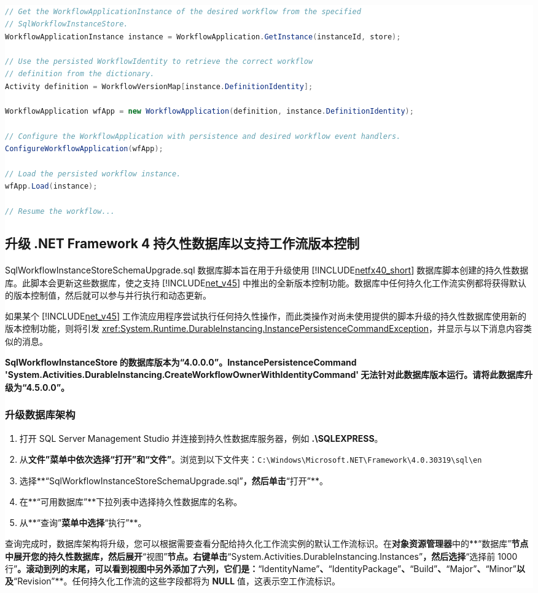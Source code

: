 ```csharp  
// Get the WorkflowApplicationInstance of the desired workflow from the specified  
// SqlWorkflowInstanceStore.  
WorkflowApplicationInstance instance = WorkflowApplication.GetInstance(instanceId, store);  
  
// Use the persisted WorkflowIdentity to retrieve the correct workflow  
// definition from the dictionary.  
Activity definition = WorkflowVersionMap[instance.DefinitionIdentity];  
  
WorkflowApplication wfApp = new WorkflowApplication(definition, instance.DefinitionIdentity);  
  
// Configure the WorkflowApplication with persistence and desired workflow event handlers.  
ConfigureWorkflowApplication(wfApp);  
  
// Load the persisted workflow instance.  
wfApp.Load(instance);  
  
// Resume the workflow...  
```  
  
##  <a name="UpdatingWF4PersistenceDatabases"></a> 升级 .NET Framework 4 持久性数据库以支持工作流版本控制  
 SqlWorkflowInstanceStoreSchemaUpgrade.sql 数据库脚本旨在用于升级使用 [!INCLUDE[netfx40_short](../../../includes/netfx40-short-md.md)] 数据库脚本创建的持久性数据库。此脚本会更新这些数据库，使之支持 [!INCLUDE[net_v45](../../../includes/net-v45-md.md)] 中推出的全新版本控制功能。数据库中任何持久化工作流实例都将获得默认的版本控制值，然后就可以参与并行执行和动态更新。  
  
 如果某个 [!INCLUDE[net_v45](../../../includes/net-v45-md.md)] 工作流应用程序尝试执行任何持久性操作，而此类操作对尚未使用提供的脚本升级的持久性数据库使用新的版本控制功能，则将引发 <xref:System.Runtime.DurableInstancing.InstancePersistenceCommandException>，并显示与以下消息内容类似的消息。  
  
 **SqlWorkflowInstanceStore 的数据库版本为“4.0.0.0”。InstancePersistenceCommand 'System.Activities.DurableInstancing.CreateWorkflowOwnerWithIdentityCommand' 无法针对此数据库版本运行。请将此数据库升级为“4.5.0.0”。**   
###  <a name="ToUpgrade"></a> 升级数据库架构  
  
1.  打开 SQL Server Management Studio 并连接到持久性数据库服务器，例如 **.\\SQLEXPRESS**。  
  
2.  从**文件”**菜单中依次选择**“打开”**和**“文件”**。浏览到以下文件夹：`C:\Windows\Microsoft.NET\Framework\4.0.30319\sql\en`  
  
3.  选择**“SqlWorkflowInstanceStoreSchemaUpgrade.sql”**，然后单击**“打开”**。  
  
4.  在**“可用数据库”**下拉列表中选择持久性数据库的名称。  
  
5.  从**“查询”**菜单中选择**“执行”**。  
  
 查询完成时，数据库架构将升级，您可以根据需要查看分配给持久化工作流实例的默认工作流标识。在**对象资源管理器**中的**“数据库”**节点中展开您的持久性数据库，然后展开**“视图”**节点。右键单击**“System.Activities.DurableInstancing.Instances”**，然后选择**“选择前 1000 行”**。滚动到列的末尾，可以看到视图中另外添加了六列，它们是：**“IdentityName”**、**“IdentityPackage”**、**“Build”**、**“Major”**、**“Minor”**以及**“Revision”**。任何持久化工作流的这些字段都将为 **NULL** 值，这表示空工作流标识。